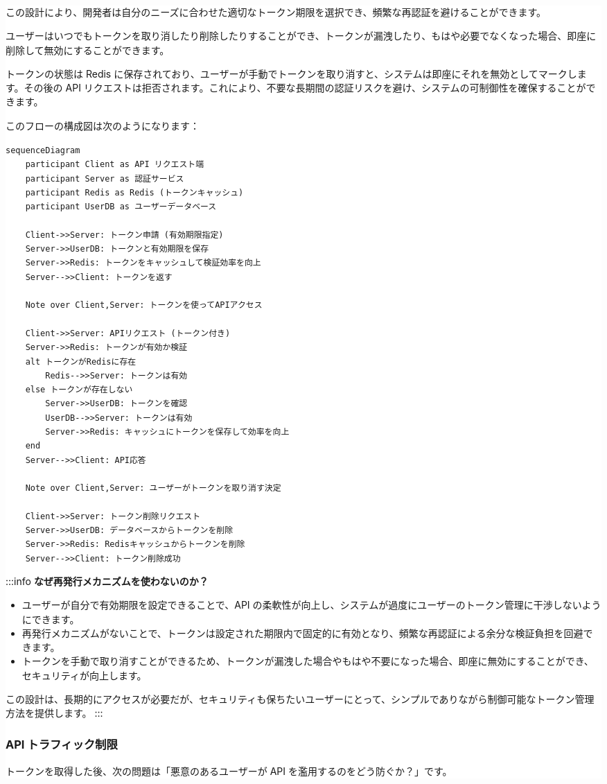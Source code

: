 この設計により、開発者は自分のニーズに合わせた適切なトークン期限を選択でき、頻繁な再認証を避けることができます。

ユーザーはいつでもトークンを取り消したり削除したりすることができ、トークンが漏洩したり、もはや必要でなくなった場合、即座に削除して無効にすることができます。

トークンの状態は Redis に保存されており、ユーザーが手動でトークンを取り消すと、システムは即座にそれを無効としてマークします。その後の API リクエストは拒否されます。これにより、不要な長期間の認証リスクを避け、システムの可制御性を確保することができます。

このフローの構成図は次のようになります：

```mermaid
sequenceDiagram
    participant Client as API リクエスト端
    participant Server as 認証サービス
    participant Redis as Redis (トークンキャッシュ)
    participant UserDB as ユーザーデータベース

    Client->>Server: トークン申請 (有効期限指定)
    Server->>UserDB: トークンと有効期限を保存
    Server->>Redis: トークンをキャッシュして検証効率を向上
    Server-->>Client: トークンを返す

    Note over Client,Server: トークンを使ってAPIアクセス

    Client->>Server: APIリクエスト (トークン付き)
    Server->>Redis: トークンが有効か検証
    alt トークンがRedisに存在
        Redis-->>Server: トークンは有効
    else トークンが存在しない
        Server->>UserDB: トークンを確認
        UserDB-->>Server: トークンは有効
        Server->>Redis: キャッシュにトークンを保存して効率を向上
    end
    Server-->>Client: API応答

    Note over Client,Server: ユーザーがトークンを取り消す決定

    Client->>Server: トークン削除リクエスト
    Server->>UserDB: データベースからトークンを削除
    Server->>Redis: Redisキャッシュからトークンを削除
    Server-->>Client: トークン削除成功
```

:::info
**なぜ再発行メカニズムを使わないのか？**

- ユーザーが自分で有効期限を設定できることで、API の柔軟性が向上し、システムが過度にユーザーのトークン管理に干渉しないようにできます。
- 再発行メカニズムがないことで、トークンは設定された期限内で固定的に有効となり、頻繁な再認証による余分な検証負担を回避できます。
- トークンを手動で取り消すことができるため、トークンが漏洩した場合やもはや不要になった場合、即座に無効にすることができ、セキュリティが向上します。

この設計は、長期的にアクセスが必要だが、セキュリティも保ちたいユーザーにとって、シンプルでありながら制御可能なトークン管理方法を提供します。
:::

### API トラフィック制限

トークンを取得した後、次の問題は「悪意のあるユーザーが API を濫用するのをどう防ぐか？」です。
